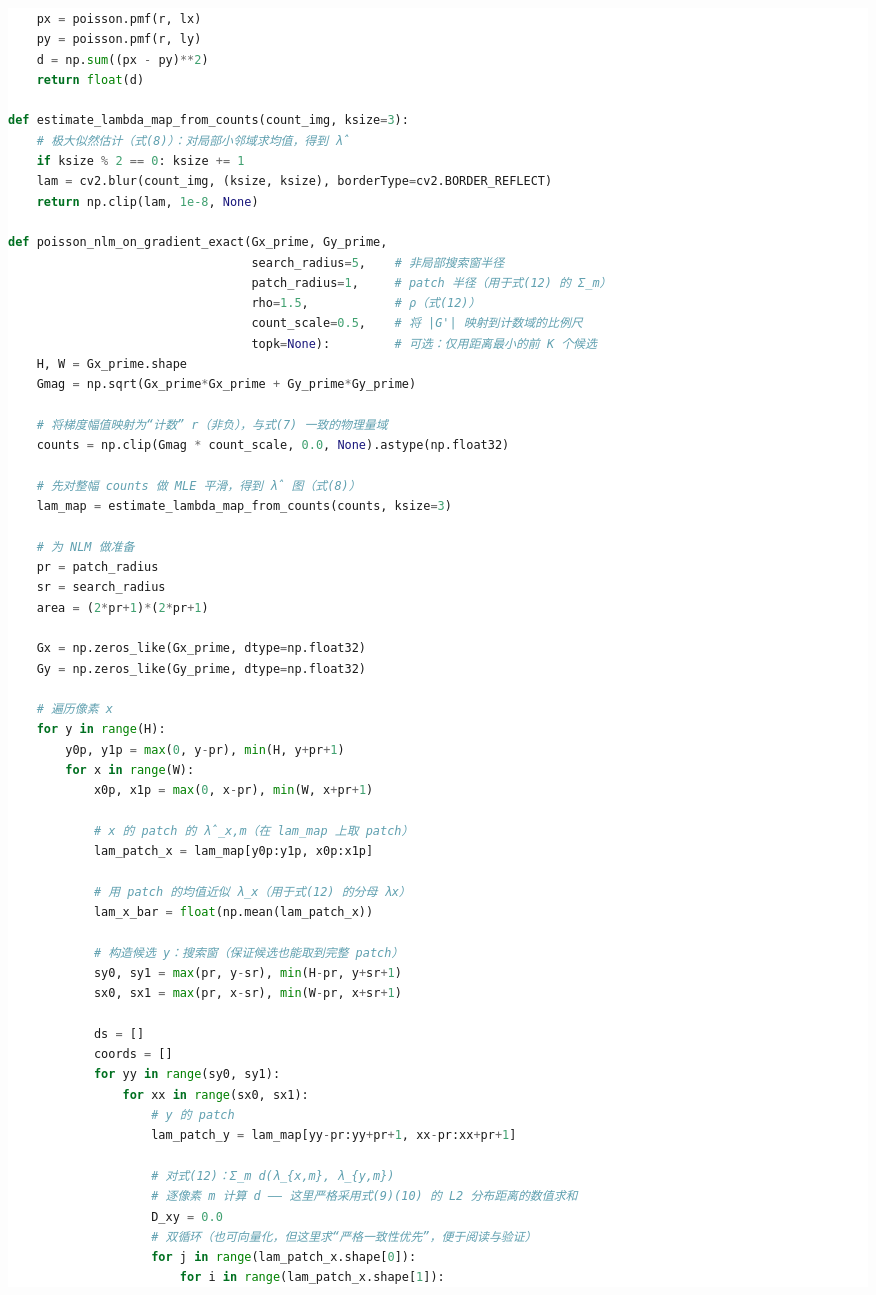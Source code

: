 ```python
    px = poisson.pmf(r, lx)
    py = poisson.pmf(r, ly)
    d = np.sum((px - py)**2)
    return float(d)

def estimate_lambda_map_from_counts(count_img, ksize=3):
    # 极大似然估计（式(8)）：对局部小邻域求均值，得到 λ̂
    if ksize % 2 == 0: ksize += 1
    lam = cv2.blur(count_img, (ksize, ksize), borderType=cv2.BORDER_REFLECT)
    return np.clip(lam, 1e-8, None)

def poisson_nlm_on_gradient_exact(Gx_prime, Gy_prime,
                                  search_radius=5,    # 非局部搜索窗半径
                                  patch_radius=1,     # patch 半径（用于式(12) 的 Σ_m）
                                  rho=1.5,            # ρ（式(12)）
                                  count_scale=0.5,    # 将 |G'| 映射到计数域的比例尺
                                  topk=None):         # 可选：仅用距离最小的前 K 个候选
    H, W = Gx_prime.shape
    Gmag = np.sqrt(Gx_prime*Gx_prime + Gy_prime*Gy_prime)

    # 将梯度幅值映射为“计数” r（非负），与式(7) 一致的物理量域
    counts = np.clip(Gmag * count_scale, 0.0, None).astype(np.float32)

    # 先对整幅 counts 做 MLE 平滑，得到 λ̂ 图（式(8)）
    lam_map = estimate_lambda_map_from_counts(counts, ksize=3)

    # 为 NLM 做准备
    pr = patch_radius
    sr = search_radius
    area = (2*pr+1)*(2*pr+1)

    Gx = np.zeros_like(Gx_prime, dtype=np.float32)
    Gy = np.zeros_like(Gy_prime, dtype=np.float32)

    # 遍历像素 x
    for y in range(H):
        y0p, y1p = max(0, y-pr), min(H, y+pr+1)
        for x in range(W):
            x0p, x1p = max(0, x-pr), min(W, x+pr+1)

            # x 的 patch 的 λ̂_x,m（在 lam_map 上取 patch）
            lam_patch_x = lam_map[y0p:y1p, x0p:x1p]

            # 用 patch 的均值近似 λ_x（用于式(12) 的分母 λx）
            lam_x_bar = float(np.mean(lam_patch_x))

            # 构造候选 y：搜索窗（保证候选也能取到完整 patch）
            sy0, sy1 = max(pr, y-sr), min(H-pr, y+sr+1)
            sx0, sx1 = max(pr, x-sr), min(W-pr, x+sr+1)

            ds = []
            coords = []
            for yy in range(sy0, sy1):
                for xx in range(sx0, sx1):
                    # y 的 patch
                    lam_patch_y = lam_map[yy-pr:yy+pr+1, xx-pr:xx+pr+1]

                    # 对式(12)：Σ_m d(λ_{x,m}, λ_{y,m})
                    # 逐像素 m 计算 d —— 这里严格采用式(9)(10) 的 L2 分布距离的数值求和
                    D_xy = 0.0
                    # 双循环（也可向量化，但这里求“严格一致性优先”，便于阅读与验证）
                    for j in range(lam_patch_x.shape[0]):
                        for i in range(lam_patch_x.shape[1]):
```